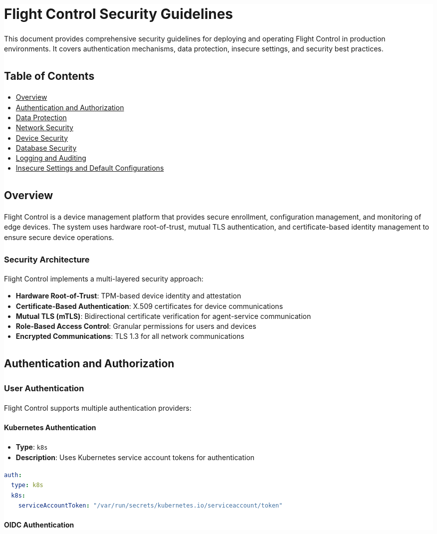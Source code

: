 # Flight Control Security Guidelines

This document provides comprehensive security guidelines for deploying and operating Flight Control in production environments. It covers authentication mechanisms, data protection, insecure settings, and security best practices.

## Table of Contents

- [Overview](#overview)
- [Authentication and Authorization](#authentication-and-authorization)
- [Data Protection](#data-protection)
- [Network Security](#network-security)
- [Device Security](#device-security)
- [Database Security](#database-security)
- [Logging and Auditing](#logging-and-auditing)
- [Insecure Settings and Default Configurations](#insecure-settings-and-default-configurations)

## Overview

Flight Control is a device management platform that provides secure enrollment, configuration management, and monitoring of edge devices. The system uses hardware root-of-trust, mutual TLS authentication, and certificate-based identity management to ensure secure device operations.

### Security Architecture

Flight Control implements a multi-layered security approach:

- **Hardware Root-of-Trust**: TPM-based device identity and attestation
- **Certificate-Based Authentication**: X.509 certificates for device communications
- **Mutual TLS (mTLS)**: Bidirectional certificate verification for agent-service communication
- **Role-Based Access Control**: Granular permissions for users and devices
- **Encrypted Communications**: TLS 1.3 for all network communications

## Authentication and Authorization

### User Authentication

Flight Control supports multiple authentication providers:

#### Kubernetes Authentication

- **Type**: `k8s`
- **Description**: Uses Kubernetes service account tokens for authentication

```yaml
auth:
  type: k8s
  k8s:
    serviceAccountToken: "/var/run/secrets/kubernetes.io/serviceaccount/token"
```

#### OIDC Authentication
